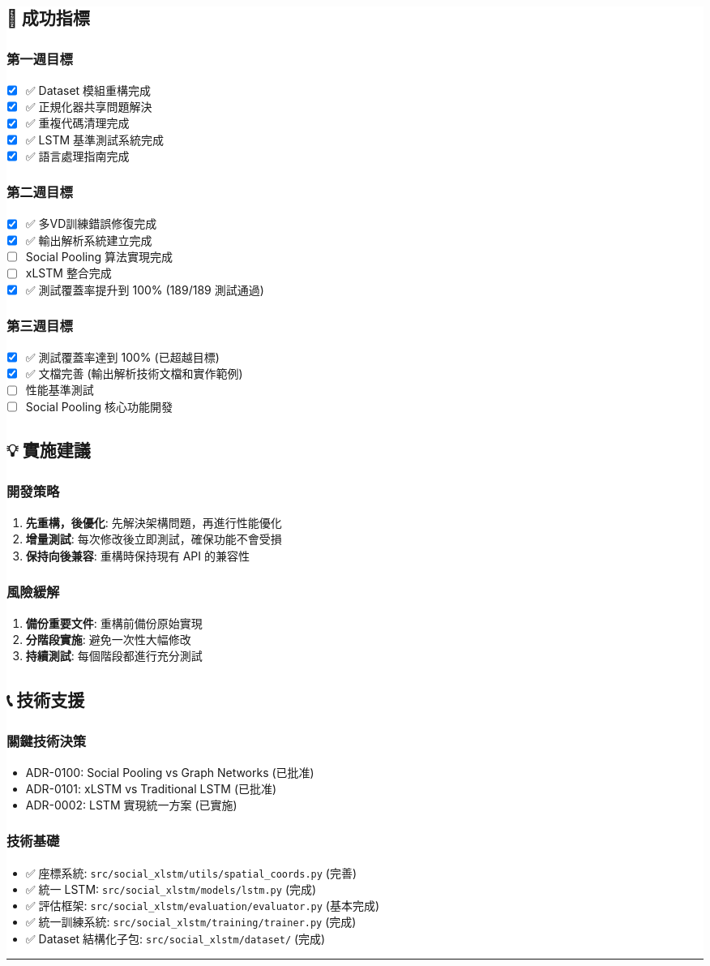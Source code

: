 ## 🎯 成功指標

### 第一週目標
- [x] ✅ Dataset 模組重構完成
- [x] ✅ 正規化器共享問題解決
- [x] ✅ 重複代碼清理完成
- [x] ✅ LSTM 基準測試系統完成
- [x] ✅ 語言處理指南完成

### 第二週目標
- [x] ✅ 多VD訓練錯誤修復完成
- [x] ✅ 輸出解析系統建立完成
- [ ] Social Pooling 算法實現完成
- [ ] xLSTM 整合完成
- [x] ✅ 測試覆蓋率提升到 100% (189/189 測試通過)

### 第三週目標
- [x] ✅ 測試覆蓋率達到 100% (已超越目標)
- [x] ✅ 文檔完善 (輸出解析技術文檔和實作範例)
- [ ] 性能基準測試
- [ ] Social Pooling 核心功能開發

## 💡 實施建議

### 開發策略
1. **先重構，後優化**: 先解決架構問題，再進行性能優化
2. **增量測試**: 每次修改後立即測試，確保功能不會受損
3. **保持向後兼容**: 重構時保持現有 API 的兼容性

### 風險緩解
1. **備份重要文件**: 重構前備份原始實現
2. **分階段實施**: 避免一次性大幅修改
3. **持續測試**: 每個階段都進行充分測試

## 📞 技術支援

### 關鍵技術決策
- ADR-0100: Social Pooling vs Graph Networks (已批准)
- ADR-0101: xLSTM vs Traditional LSTM (已批准)
- ADR-0002: LSTM 實現統一方案 (已實施)

### 技術基礎
- ✅ 座標系統: `src/social_xlstm/utils/spatial_coords.py` (完善)
- ✅ 統一 LSTM: `src/social_xlstm/models/lstm.py` (完成)
- ✅ 評估框架: `src/social_xlstm/evaluation/evaluator.py` (基本完成)
- ✅ 統一訓練系統: `src/social_xlstm/training/trainer.py` (完成)
- ✅ Dataset 結構化子包: `src/social_xlstm/dataset/` (完成)

---